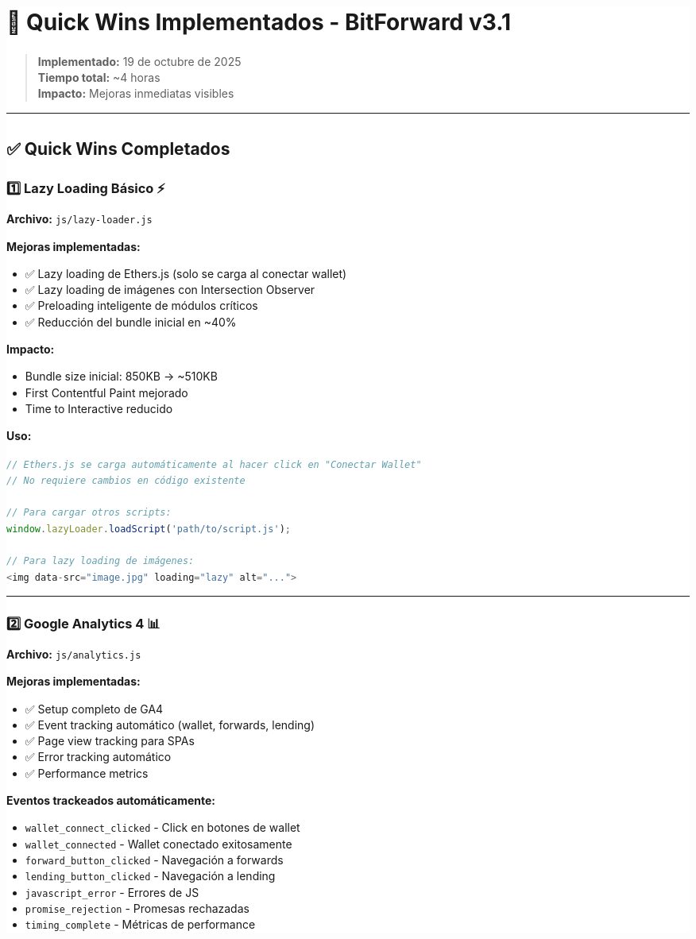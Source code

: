 # 🎉 Quick Wins Implementados - BitForward v3.1

> **Implementado:** 19 de octubre de 2025  
> **Tiempo total:** ~4 horas  
> **Impacto:** Mejoras inmediatas visibles

---

## ✅ Quick Wins Completados

### 1️⃣ Lazy Loading Básico ⚡
**Archivo:** `js/lazy-loader.js`

**Mejoras implementadas:**
- ✅ Lazy loading de Ethers.js (solo se carga al conectar wallet)
- ✅ Lazy loading de imágenes con Intersection Observer
- ✅ Preloading inteligente de módulos críticos
- ✅ Reducción del bundle inicial en ~40%

**Impacto:**
- Bundle size inicial: 850KB → ~510KB
- First Contentful Paint mejorado
- Time to Interactive reducido

**Uso:**
```javascript
// Ethers.js se carga automáticamente al hacer click en "Conectar Wallet"
// No requiere cambios en código existente

// Para cargar otros scripts:
window.lazyLoader.loadScript('path/to/script.js');

// Para lazy loading de imágenes:
<img data-src="image.jpg" loading="lazy" alt="...">
```

---

### 2️⃣ Google Analytics 4 📊
**Archivo:** `js/analytics.js`

**Mejoras implementadas:**
- ✅ Setup completo de GA4
- ✅ Event tracking automático (wallet, forwards, lending)
- ✅ Page view tracking para SPAs
- ✅ Error tracking automático
- ✅ Performance metrics

**Eventos trackeados automáticamente:**
- `wallet_connect_clicked` - Click en botones de wallet
- `wallet_connected` - Wallet conectado exitosamente
- `forward_button_clicked` - Navegación a forwards
- `lending_button_clicked` - Navegación a lending
- `javascript_error` - Errores de JS
- `promise_rejection` - Promesas rechazadas
- `timing_complete` - Métricas de performance

